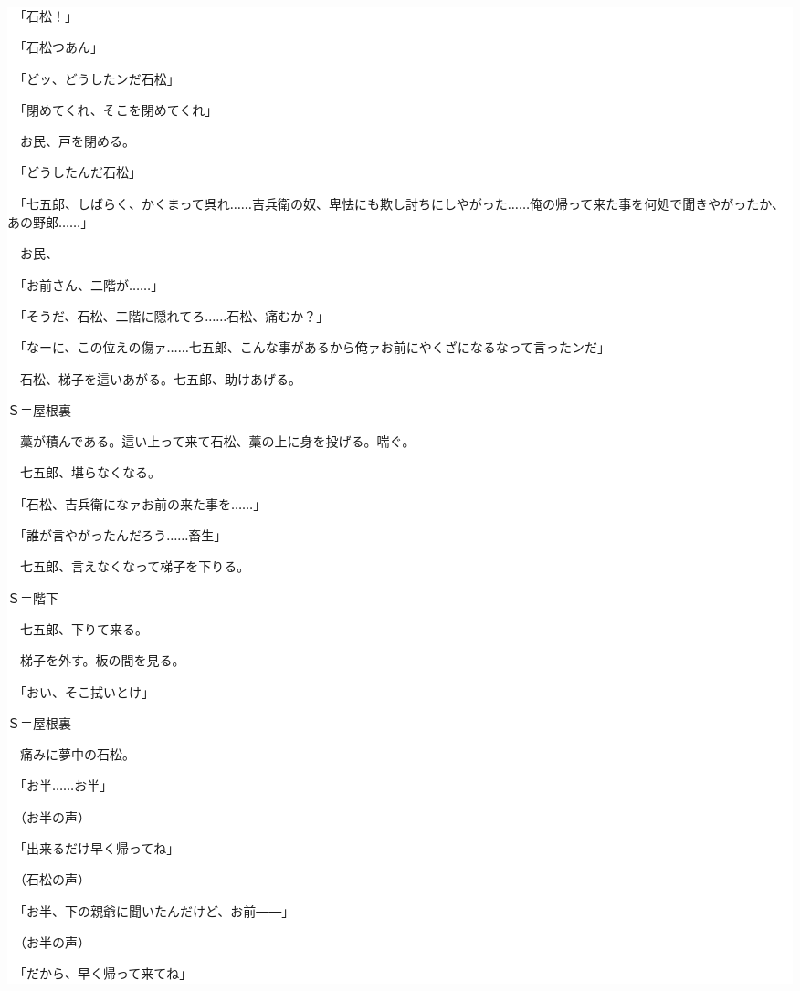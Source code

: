 　「石松！」

　「石松つあん」

　「どッ、どうしたンだ石松」

　「閉めてくれ、そこを閉めてくれ」

　お民、戸を閉める。

　「どうしたんだ石松」

　「七五郎、しばらく、かくまって呉れ……吉兵衛の奴、卑怯にも欺し討ちにしやがった……俺の帰って来た事を何処で聞きやがったか、あの野郎……」

　お民、

　「お前さん、二階が……」

　「そうだ、石松、二階に隠れてろ……石松、痛むか？」

　「なーに、この位えの傷ァ……七五郎、こんな事があるから俺ァお前にやくざになるなって言ったンだ」

　石松、梯子を這いあがる。七五郎、助けあげる。



Ｓ＝屋根裏

　藁が積んである。這い上って来て石松、藁の上に身を投げる。喘ぐ。

　七五郎、堪らなくなる。

　「石松、吉兵衛になァお前の来た事を……」

　「誰が言やがったんだろう……畜生」

　七五郎、言えなくなって梯子を下りる。



Ｓ＝階下

　七五郎、下りて来る。

　梯子を外す。板の間を見る。

　「おい、そこ拭いとけ」



Ｓ＝屋根裏

　痛みに夢中の石松。

　「お半……お半」

　（お半の声）

　「出来るだけ早く帰ってね」

　（石松の声）

　「お半、下の親爺に聞いたんだけど、お前――」

　（お半の声）

　「だから、早く帰って来てね」
